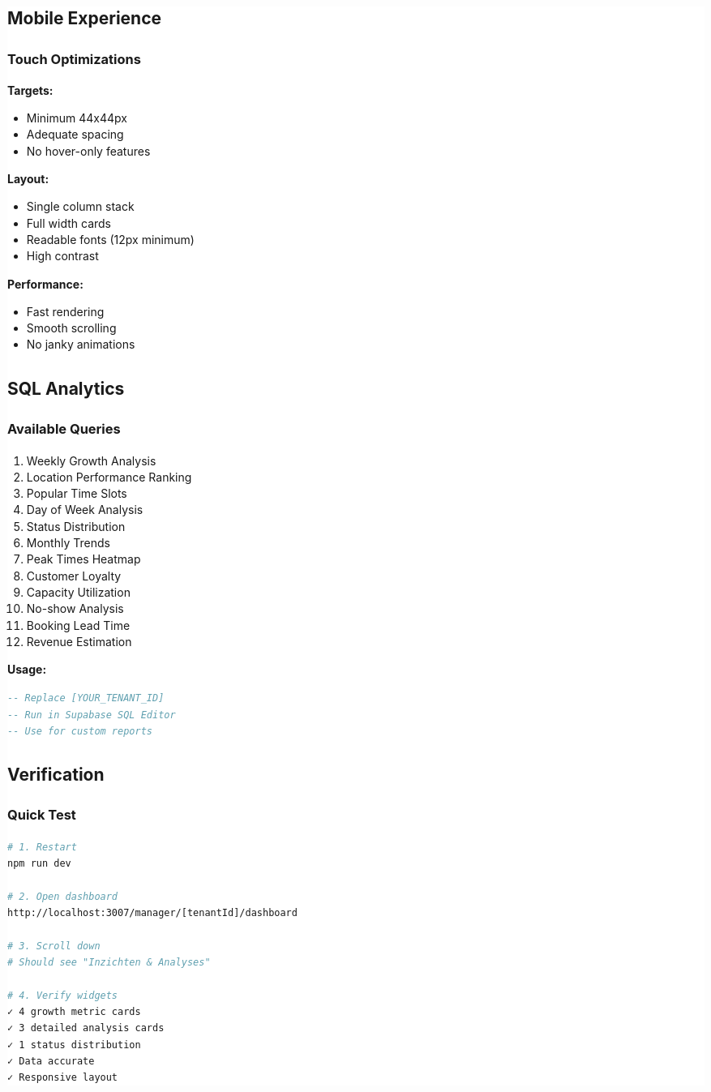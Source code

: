 ## Mobile Experience

### Touch Optimizations

**Targets:**
- Minimum 44x44px
- Adequate spacing
- No hover-only features

**Layout:**
- Single column stack
- Full width cards
- Readable fonts (12px minimum)
- High contrast

**Performance:**
- Fast rendering
- Smooth scrolling
- No janky animations

## SQL Analytics

### Available Queries

1. Weekly Growth Analysis
2. Location Performance Ranking
3. Popular Time Slots
4. Day of Week Analysis
5. Status Distribution
6. Monthly Trends
7. Peak Times Heatmap
8. Customer Loyalty
9. Capacity Utilization
10. No-show Analysis
11. Booking Lead Time
12. Revenue Estimation

**Usage:**
```sql
-- Replace [YOUR_TENANT_ID]
-- Run in Supabase SQL Editor
-- Use for custom reports
```

## Verification

### Quick Test

```bash
# 1. Restart
npm run dev

# 2. Open dashboard
http://localhost:3007/manager/[tenantId]/dashboard

# 3. Scroll down
# Should see "Inzichten & Analyses"

# 4. Verify widgets
✓ 4 growth metric cards
✓ 3 detailed analysis cards
✓ 1 status distribution
✓ Data accurate
✓ Responsive layout
```